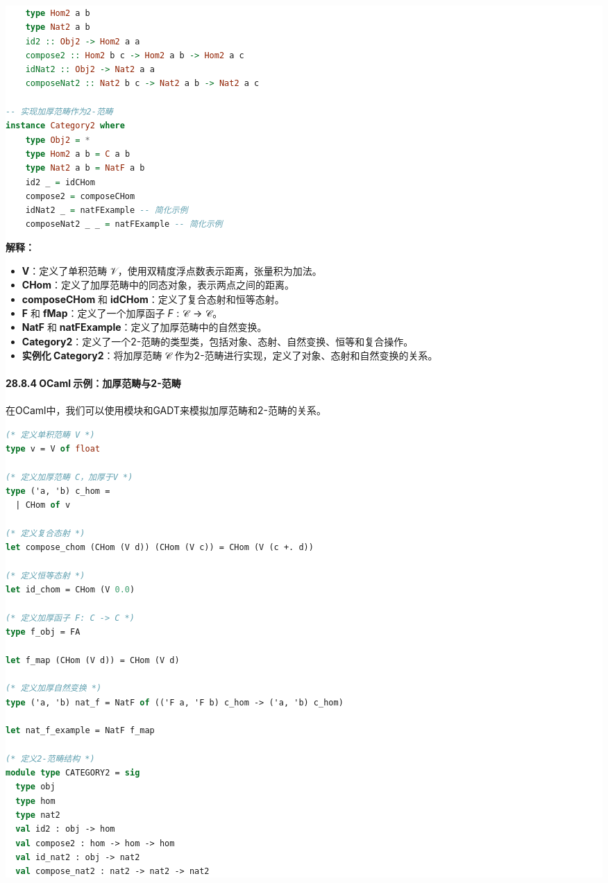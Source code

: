 ```haskell
    type Hom2 a b
    type Nat2 a b
    id2 :: Obj2 -> Hom2 a a
    compose2 :: Hom2 b c -> Hom2 a b -> Hom2 a c
    idNat2 :: Obj2 -> Nat2 a a
    composeNat2 :: Nat2 b c -> Nat2 a b -> Nat2 a c

-- 实现加厚范畴作为2-范畴
instance Category2 where
    type Obj2 = *
    type Hom2 a b = C a b
    type Nat2 a b = NatF a b
    id2 _ = idCHom
    compose2 = composeCHom
    idNat2 _ = natFExample -- 简化示例
    composeNat2 _ _ = natFExample -- 简化示例
```

**解释：**

- **V**：定义了单积范畴 $\mathcal{V}$，使用双精度浮点数表示距离，张量积为加法。
- **CHom**：定义了加厚范畴中的同态对象，表示两点之间的距离。
- **composeCHom** 和 **idCHom**：定义了复合态射和恒等态射。
- **F** 和 **fMap**：定义了一个加厚函子 $F: \mathcal{C} \to \mathcal{C}$。
- **NatF** 和 **natFExample**：定义了加厚范畴中的自然变换。
- **Category2**：定义了一个2-范畴的类型类，包括对象、态射、自然变换、恒等和复合操作。
- **实例化 Category2**：将加厚范畴 $\mathcal{C}$ 作为2-范畴进行实现，定义了对象、态射和自然变换的关系。

#### **28.8.4 OCaml 示例：加厚范畴与2-范畴**

在OCaml中，我们可以使用模块和GADT来模拟加厚范畴和2-范畴的关系。

```ocaml
(* 定义单积范畴 V *)
type v = V of float

(* 定义加厚范畴 C，加厚于V *)
type ('a, 'b) c_hom =
  | CHom of v

(* 定义复合态射 *)
let compose_chom (CHom (V d)) (CHom (V c)) = CHom (V (c +. d))

(* 定义恒等态射 *)
let id_chom = CHom (V 0.0)

(* 定义加厚函子 F: C -> C *)
type f_obj = FA

let f_map (CHom (V d)) = CHom (V d)

(* 定义加厚自然变换 *)
type ('a, 'b) nat_f = NatF of (('F a, 'F b) c_hom -> ('a, 'b) c_hom)

let nat_f_example = NatF f_map

(* 定义2-范畴结构 *)
module type CATEGORY2 = sig
  type obj
  type hom
  type nat2
  val id2 : obj -> hom
  val compose2 : hom -> hom -> hom
  val id_nat2 : obj -> nat2
  val compose_nat2 : nat2 -> nat2 -> nat2
```